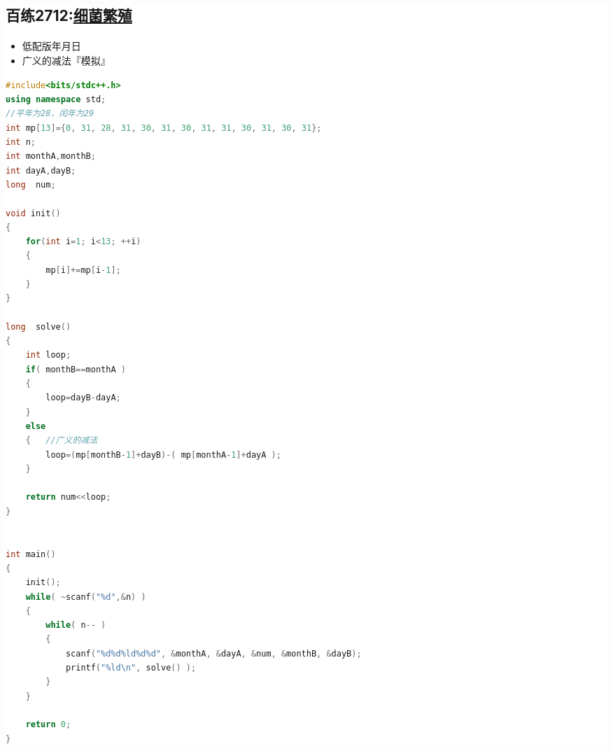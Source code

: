 





## 百练2712:[细菌繁殖](http://bailian.openjudge.cn/practice/2712)

- 低配版年月日
- 广义的减法『模拟』

```cpp
#include<bits/stdc++.h>
using namespace std;
//平年为28，闰年为29
int mp[13]={0, 31, 28, 31, 30, 31, 30, 31, 31, 30, 31, 30, 31};
int n;
int monthA,monthB;
int dayA,dayB;
long  num;

void init()
{
	for(int i=1; i<13; ++i)
	{
		mp[i]+=mp[i-1];
	}
}

long  solve()
{
	int loop;
	if( monthB==monthA ) 
	{
		loop=dayB-dayA;
	}
	else 
	{	//广义的减法
		loop=(mp[monthB-1]+dayB)-( mp[monthA-1]+dayA );
	}
	
	return num<<loop;
}


int main()
{
	init();
	while( ~scanf("%d",&n) )
	{
		while( n-- )
		{
			scanf("%d%d%ld%d%d", &monthA, &dayA, &num, &monthB, &dayB);
			printf("%ld\n", solve() );
		}
	}

	return 0;
}
```
